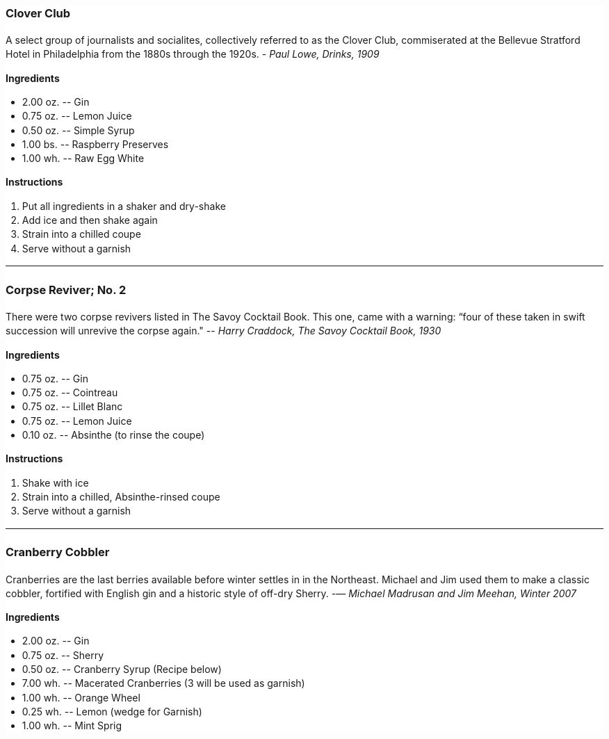 ### Clover Club
A select group of journalists and socialites, collectively referred to as the Clover Club, commiserated at the Bellevue Stratford Hotel in Philadelphia from the 1880s through the 1920s. - *Paul Lowe, Drinks, 1909*

**Ingredients**

* 2.00 oz. --	Gin
* 0.75 oz. --	Lemon Juice
* 0.50 oz. --	Simple Syrup
* 1.00 bs. --	Raspberry Preserves
* 1.00 wh. --	Raw Egg White

**Instructions**

1. Put all ingredients in a shaker and dry-shake
2. Add ice and then shake again
3. Strain into a chilled coupe
4. Serve without a garnish

---

### Corpse Reviver; No. 2
There were two corpse revivers listed in The Savoy Cocktail Book. This one, came with a warning: “four of these taken in swift succession will unrevive the corpse again." -- *Harry Craddock, The Savoy Cocktail Book, 1930*

**Ingredients**

* 0.75 oz. --	Gin
* 0.75 oz. --	Cointreau
* 0.75 oz. --	Lillet Blanc
* 0.75 oz. --	Lemon Juice
* 0.10 oz. -- Absinthe (to rinse the coupe)

**Instructions**

1. Shake with ice
2. Strain into a chilled, Absinthe-rinsed coupe
3. Serve without a garnish

---

### Cranberry Cobbler
Cranberries are the last berries available before winter settles in in the Northeast. Michael and Jim used them to make a classic cobbler, fortified with English gin and a historic style of off-dry Sherry. -— *Michael Madrusan and Jim Meehan, Winter 2007*

**Ingredients**

* 2.00 oz. -- Gin
* 0.75 oz. -- Sherry
* 0.50 oz. -- Cranberry Syrup (Recipe below)
* 7.00 wh. --	Macerated Cranberries (3 will be used as garnish)
* 1.00 wh. --	Orange Wheel
* 0.25 wh. --	Lemon (wedge for Garnish)
* 1.00 wh. -- Mint Sprig
